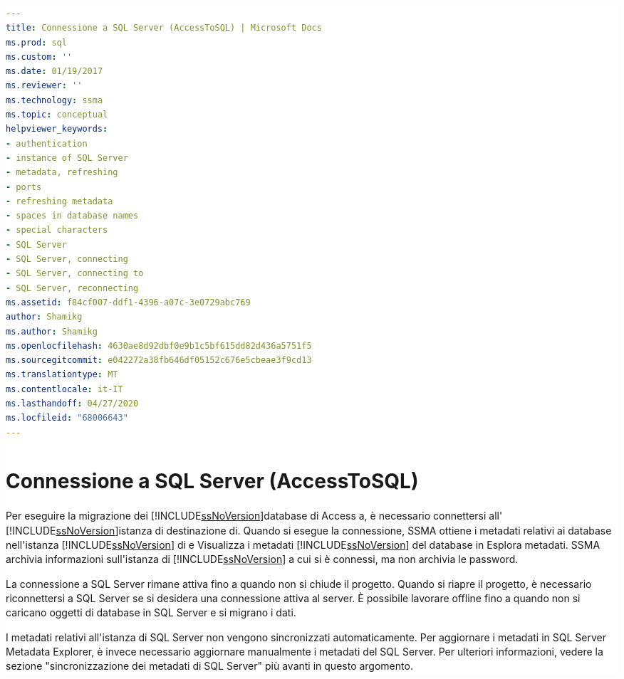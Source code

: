 ```yaml
---
title: Connessione a SQL Server (AccessToSQL) | Microsoft Docs
ms.prod: sql
ms.custom: ''
ms.date: 01/19/2017
ms.reviewer: ''
ms.technology: ssma
ms.topic: conceptual
helpviewer_keywords:
- authentication
- instance of SQL Server
- metadata, refreshing
- ports
- refreshing metadata
- spaces in database names
- special characters
- SQL Server
- SQL Server, connecting
- SQL Server, connecting to
- SQL Server, reconnecting
ms.assetid: f84cf007-ddf1-4396-a07c-3e0729abc769
author: Shamikg
ms.author: Shamikg
ms.openlocfilehash: 4630ae8d92dbf0e9b1c5bf615dd82d436a5751f5
ms.sourcegitcommit: e042272a38fb646df05152c676e5cbeae3f9cd13
ms.translationtype: MT
ms.contentlocale: it-IT
ms.lasthandoff: 04/27/2020
ms.locfileid: "68006643"
---
```

# <a name="connecting-to-sql-server-accesstosql"></a>Connessione a SQL Server (AccessToSQL)
Per eseguire la migrazione dei [!INCLUDE[ssNoVersion](../../includes/ssnoversion-md.md)]database di Access a, è necessario connettersi all' [!INCLUDE[ssNoVersion](../../includes/ssnoversion-md.md)]istanza di destinazione di. Quando si esegue la connessione, SSMA ottiene i metadati relativi ai database nell'istanza [!INCLUDE[ssNoVersion](../../includes/ssnoversion-md.md)] di e Visualizza i metadati [!INCLUDE[ssNoVersion](../../includes/ssnoversion-md.md)] del database in Esplora metadati. SSMA archivia informazioni sull'istanza di [!INCLUDE[ssNoVersion](../../includes/ssnoversion-md.md)] a cui si è connessi, ma non archivia le password.  
  
La connessione a SQL Server rimane attiva fino a quando non si chiude il progetto. Quando si riapre il progetto, è necessario riconnettersi a SQL Server se si desidera una connessione attiva al server. È possibile lavorare offline fino a quando non si caricano oggetti di database in SQL Server e si migrano i dati.  
  
I metadati relativi all'istanza di SQL Server non vengono sincronizzati automaticamente. Per aggiornare i metadati in SQL Server Metadata Explorer, è invece necessario aggiornare manualmente i metadati del SQL Server. Per ulteriori informazioni, vedere la sezione "sincronizzazione dei metadati di SQL Server" più avanti in questo argomento.  
  